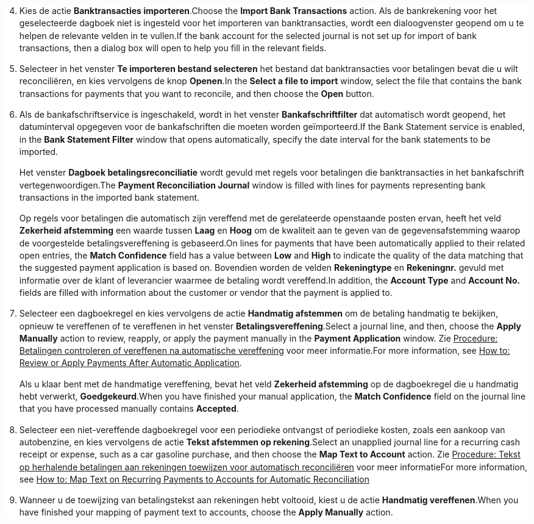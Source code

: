 4. <span data-ttu-id="1fecd-133">Kies de actie **Banktransacties importeren**.</span><span class="sxs-lookup"><span data-stu-id="1fecd-133">Choose the **Import Bank Transactions** action.</span></span>
   <span data-ttu-id="1fecd-134">Als de bankrekening voor het geselecteerde dagboek niet is ingesteld voor het importeren van banktransacties, wordt een dialoogvenster geopend om u te helpen de relevante velden in te vullen.</span><span class="sxs-lookup"><span data-stu-id="1fecd-134">If the bank account for the selected journal is not set up for import of bank transactions, then a dialog box will open to help you fill in the relevant fields.</span></span>
5. <span data-ttu-id="1fecd-135">Selecteer in het venster **Te importeren bestand selecteren** het bestand dat banktransacties voor betalingen bevat die u wilt reconciliëren, en kies vervolgens de knop **Openen**.</span><span class="sxs-lookup"><span data-stu-id="1fecd-135">In the **Select a file to import** window, select the file that contains the bank transactions for payments that you want to reconcile, and then choose the **Open** button.</span></span>  
6. <span data-ttu-id="1fecd-136">Als de bankafschriftservice is ingeschakeld, wordt in het venster **Bankafschriftfilter** dat automatisch wordt geopend, het datuminterval opgegeven voor de bankafschriften die moeten worden geïmporteerd.</span><span class="sxs-lookup"><span data-stu-id="1fecd-136">If the Bank Statement service is enabled, in the **Bank Statement Filter** window that opens automatically, specify the date interval for the bank statements to be imported.</span></span>

    <span data-ttu-id="1fecd-137">Het venster **Dagboek betalingsreconciliatie** wordt gevuld met regels voor betalingen die banktransacties in het bankafschrift vertegenwoordigen.</span><span class="sxs-lookup"><span data-stu-id="1fecd-137">The **Payment Reconciliation Journal** window is filled with lines for payments representing bank transactions in the imported bank statement.</span></span>

    <span data-ttu-id="1fecd-138">Op regels voor betalingen die automatisch zijn vereffend met de gerelateerde openstaande posten ervan, heeft het veld **Zekerheid afstemming** een waarde tussen **Laag** en **Hoog** om de kwaliteit aan te geven van de gegevensafstemming waarop de voorgestelde betalingsvereffening is gebaseerd.</span><span class="sxs-lookup"><span data-stu-id="1fecd-138">On lines for payments that have been automatically applied to their related open entries, the **Match Confidence** field has a value between **Low** and **High** to indicate the quality of the data matching that the suggested payment application is based on.</span></span> <span data-ttu-id="1fecd-139">Bovendien worden de velden **Rekeningtype** en **Rekeningnr.** gevuld met informatie over de klant of leverancier waarmee de betaling wordt vereffend.</span><span class="sxs-lookup"><span data-stu-id="1fecd-139">In addition, the **Account Type** and **Account No.** fields are filled with information about the customer or vendor that the payment is applied to.</span></span>
7. <span data-ttu-id="1fecd-140">Selecteer een dagboekregel en kies vervolgens de actie **Handmatig afstemmen** om de betaling handmatig te bekijken, opnieuw te vereffenen of te vereffenen in het venster **Betalingsvereffening**.</span><span class="sxs-lookup"><span data-stu-id="1fecd-140">Select a journal line, and then, choose the **Apply Manually** action to review, reapply, or apply the payment manually in the **Payment Application** window.</span></span> <span data-ttu-id="1fecd-141">Zie [Procedure: Betalingen controleren of vereffenen na automatische vereffening](receivables-how-review-apply-payments-auto-application.md) voor meer informatie.</span><span class="sxs-lookup"><span data-stu-id="1fecd-141">For more information, see [How to: Review or Apply Payments After Automatic Application](receivables-how-review-apply-payments-auto-application.md).</span></span>

    <span data-ttu-id="1fecd-142">Als u klaar bent met de handmatige vereffening, bevat het veld **Zekerheid afstemming** op de dagboekregel die u handmatig hebt verwerkt, **Goedgekeurd**.</span><span class="sxs-lookup"><span data-stu-id="1fecd-142">When you have finished your manual application, the **Match Confidence** field on the journal line that you have processed manually contains **Accepted**.</span></span>
8. <span data-ttu-id="1fecd-143">Selecteer een niet-vereffende dagboekregel voor een periodieke ontvangst of periodieke kosten, zoals een aankoop van autobenzine, en kies vervolgens de actie **Tekst afstemmen op rekening**.</span><span class="sxs-lookup"><span data-stu-id="1fecd-143">Select an unapplied journal line for a recurring cash receipt or expense, such as a car gasoline purchase, and then choose the **Map Text to Account** action.</span></span> <span data-ttu-id="1fecd-144">Zie [Procedure: Tekst op herhalende betalingen aan rekeningen toewijzen voor automatisch reconciliëren](receivables-how-map-text-recurring-payments-accounts-auto-reconcilliation.md) voor meer informatie</span><span class="sxs-lookup"><span data-stu-id="1fecd-144">For more information, see [How to: Map Text on Recurring Payments to Accounts for Automatic Reconciliation](receivables-how-map-text-recurring-payments-accounts-auto-reconcilliation.md)</span></span>
9. <span data-ttu-id="1fecd-145">Wanneer u de toewijzing van betalingstekst aan rekeningen hebt voltooid, kiest u de actie **Handmatig vereffenen**.</span><span class="sxs-lookup"><span data-stu-id="1fecd-145">When you have finished your mapping of payment text to accounts, choose the **Apply Manually** action.</span></span>